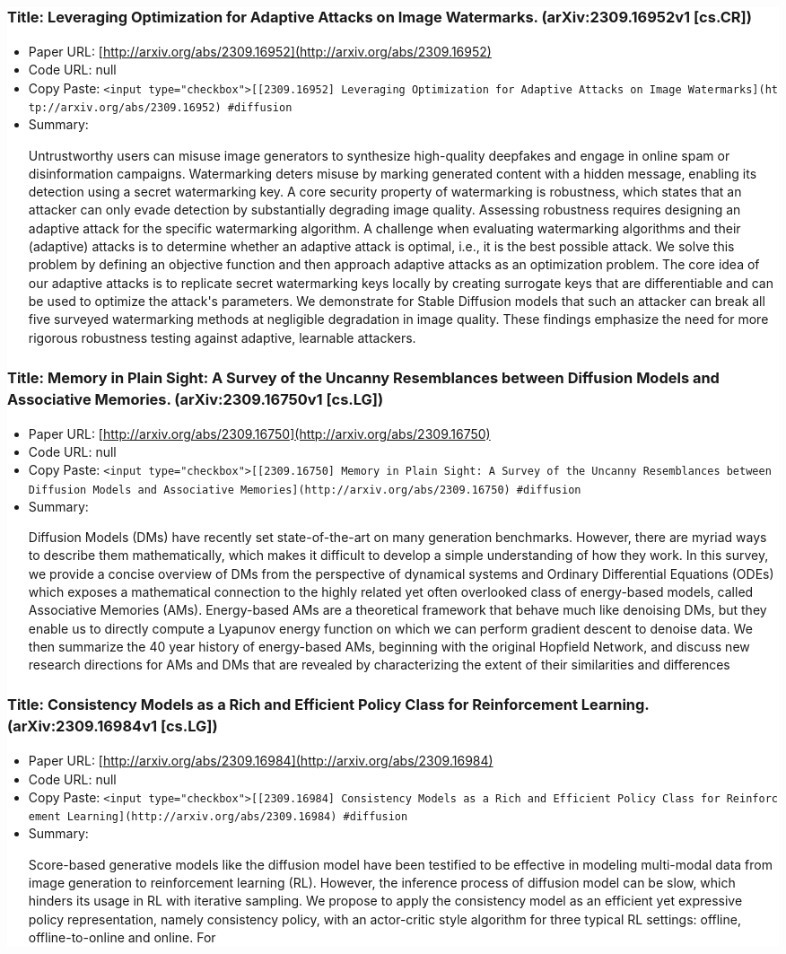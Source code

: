 ### Title: Leveraging Optimization for Adaptive Attacks on Image Watermarks. (arXiv:2309.16952v1 [cs.CR])
* Paper URL: [http://arxiv.org/abs/2309.16952](http://arxiv.org/abs/2309.16952)
* Code URL: null
* Copy Paste: `<input type="checkbox">[[2309.16952] Leveraging Optimization for Adaptive Attacks on Image Watermarks](http://arxiv.org/abs/2309.16952) #diffusion`
* Summary: <p>Untrustworthy users can misuse image generators to synthesize high-quality
deepfakes and engage in online spam or disinformation campaigns. Watermarking
deters misuse by marking generated content with a hidden message, enabling its
detection using a secret watermarking key. A core security property of
watermarking is robustness, which states that an attacker can only evade
detection by substantially degrading image quality. Assessing robustness
requires designing an adaptive attack for the specific watermarking algorithm.
A challenge when evaluating watermarking algorithms and their (adaptive)
attacks is to determine whether an adaptive attack is optimal, i.e., it is the
best possible attack. We solve this problem by defining an objective function
and then approach adaptive attacks as an optimization problem. The core idea of
our adaptive attacks is to replicate secret watermarking keys locally by
creating surrogate keys that are differentiable and can be used to optimize the
attack's parameters. We demonstrate for Stable Diffusion models that such an
attacker can break all five surveyed watermarking methods at negligible
degradation in image quality. These findings emphasize the need for more
rigorous robustness testing against adaptive, learnable attackers.
</p>

### Title: Memory in Plain Sight: A Survey of the Uncanny Resemblances between Diffusion Models and Associative Memories. (arXiv:2309.16750v1 [cs.LG])
* Paper URL: [http://arxiv.org/abs/2309.16750](http://arxiv.org/abs/2309.16750)
* Code URL: null
* Copy Paste: `<input type="checkbox">[[2309.16750] Memory in Plain Sight: A Survey of the Uncanny Resemblances between Diffusion Models and Associative Memories](http://arxiv.org/abs/2309.16750) #diffusion`
* Summary: <p>Diffusion Models (DMs) have recently set state-of-the-art on many generation
benchmarks. However, there are myriad ways to describe them mathematically,
which makes it difficult to develop a simple understanding of how they work. In
this survey, we provide a concise overview of DMs from the perspective of
dynamical systems and Ordinary Differential Equations (ODEs) which exposes a
mathematical connection to the highly related yet often overlooked class of
energy-based models, called Associative Memories (AMs). Energy-based AMs are a
theoretical framework that behave much like denoising DMs, but they enable us
to directly compute a Lyapunov energy function on which we can perform gradient
descent to denoise data. We then summarize the 40 year history of energy-based
AMs, beginning with the original Hopfield Network, and discuss new research
directions for AMs and DMs that are revealed by characterizing the extent of
their similarities and differences
</p>

### Title: Consistency Models as a Rich and Efficient Policy Class for Reinforcement Learning. (arXiv:2309.16984v1 [cs.LG])
* Paper URL: [http://arxiv.org/abs/2309.16984](http://arxiv.org/abs/2309.16984)
* Code URL: null
* Copy Paste: `<input type="checkbox">[[2309.16984] Consistency Models as a Rich and Efficient Policy Class for Reinforcement Learning](http://arxiv.org/abs/2309.16984) #diffusion`
* Summary: <p>Score-based generative models like the diffusion model have been testified to
be effective in modeling multi-modal data from image generation to
reinforcement learning (RL). However, the inference process of diffusion model
can be slow, which hinders its usage in RL with iterative sampling. We propose
to apply the consistency model as an efficient yet expressive policy
representation, namely consistency policy, with an actor-critic style algorithm
for three typical RL settings: offline, offline-to-online and online. For